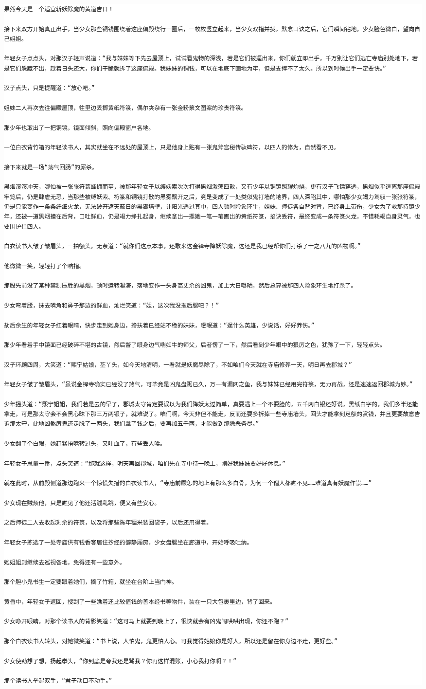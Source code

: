     果然今天是一个适宜斩妖除魔的黄道吉日！

    接下来双方开始真正出手，当少女那些铜钱围绕着这座偏殿绕行一圈后，一枚枚竖立起来，当少女双指并拢，默念口诀之后，它们瞬间钻地，少女脸色微白，望向自己姐姐。

    年轻女子点点头，对那汉子轻声说道：“我与妹妹等下先去屋顶上，试试看鬼物的深浅，若是它们被逼出来，你们就立即出手，千万别让它们逃亡寺庙别处地下，若是它们躲藏不出，趁着日头还大，你们干脆就拆了这座偏殿。我妹妹的铜钱，可以在地底下画地为牢，但是支撑不了太久。所以到时候出手一定要快。”

    汉子点头，只是提醒道：“放心吧。”

    姐妹二人再次去往偏殿屋顶，往里边丢掷黄纸符箓，偶尔夹杂有一张金粉篆文图案的珍贵符箓。

    那少年也取出了一把铜镜，镜面倾斜，照向偏殿窗户各地。

    一位白衣背竹箱的年轻读书人，其实就坐在不远处的屋顶上，只是他身上贴有一张鬼斧宫秘传驮碑符，以四人的修为，自然看不见。

    接下来就是一场“荡气回肠”的厮杀。

    黑烟滚滚冲天，哪怕被一张张符箓蜂拥而至，被那年轻女子以缚妖索次次打得黑烟激荡四散，又有少年以铜镜照耀灼烧，更有汉子飞镖穿透，黑烟似乎逃离那座偏殿牢笼后，仍是肆虐无忌，当那些被缚妖索、符箓和铜镜打散的黑雾飘开之后，竟是变成了一处类似鬼打墙的地界，四人深陷其中，哪怕那少女竭力驾驭一张张符箓，仍是只能变作一条条纤细火龙，无法破开遮天蔽日的黑雾墙壁，让阳光透过其中，四人顿时险象环生，姐妹、师徒各自背对背，已经身上带伤，少女为了救那持镜少年，还被一道黑烟撞在后背，口吐鲜血，仍是竭力挣扎起身，继续拿出一摞她一笔一笔画出的黄纸符箓，掐诀丢符，最终变成一条符箓火龙，不惜耗竭自身灵气，也要围护住四人。

    白衣读书人皱了皱眉头，一拍额头，无奈道：“就你们这点本事，还敢来这金铎寺降妖除魔，这还是我已经帮你们打杀了十之八九的凶物啊。”

    他微微一笑，轻轻打了个响指。

    那股先前没了某种禁制压胜的黑烟，顿时运转凝滞，落地变作一头身高丈余的凶鬼，加上大日曝晒，然后总算被那四人险象环生地打杀了。

    少女弯着腰，抹去嘴角和鼻子那边的鲜血，灿烂笑道：“姐，这次我没拖后腿吧？！”

    劫后余生的年轻女子红着眼睛，快步走到她身边，搀扶着已经站不稳的妹妹，瞪眼道：“逞什么英雄，少说话，好好养伤。”

    那少年看着手中镜面已经破碎不堪的古镜，然后瞥了眼身边气喘如牛的师父，后者愣了一下，然后看到少年眼中的狠厉之色，犹豫了一下，轻轻点头。

    汉子环顾四周，大笑道：“熙宁姑娘，荃丫头，如今天地清明，一看就是妖魔尽除了，不如咱们今天就在寺庙修养一天，明日再去郡城？”

    年轻女子皱了皱眉头，“虽说金铎寺确实已经没了煞气，可毕竟是凶鬼盘踞已久，万一有漏网之鱼，我与妹妹已经用完符箓，无力再战，还是速速返回郡城为妙。”

    少年摇头道：“熙宁姐姐，我们若是去的早了，郡城太守肯定要误以为我们降妖太过简单，真要遇上一个不要脸的，五千两白银还好说，黑纸白字的，我们多半还能拿走，可是那太守会不会黑心昧下那三万两银子，就难说了。咱们啊，今天非但不能走，反而还要多拆掉一些寺庙墙头，回头才能拿到足额的赏钱，并且更要故意告诉那太守，此地凶煞厉鬼还走脱了一两头，我们拿了钱之后，要再加五千两，才能做到那除恶务尽。”

    少女翻了个白眼，她赶紧捂嘴转过头，又吐血了，有些丢人唉。

    年轻女子思量一番，点头笑道：“那就这样，明天再回郡城，咱们先在寺中待一晚上，刚好我妹妹要好好休息。”

    就在此时，从前殿侧道那边跑来一个惊慌失措的白衣读书人，“寺庙前殿怎的地上有那么多白骨，为何一个僧人都瞧不见……难道真有妖魔作祟……”

    少女现在贼烦他，只是瞧见了他还活蹦乱跳，便又有些安心。

    之后师徒二人去收起剩余的符箓，以及将那些陈年糯米装回袋子，以后还用得着。

    年轻女子拣选了一处寺庙供有钱香客居住抄经的僻静厢房，少女盘腿坐在廊道中，开始呼吸吐纳。

    她姐姐则继续去巡视各地，免得还有一些意外。

    那个胆小鬼书生一定要跟着她们，摘了竹箱，就坐在台阶上当门神。

    黄昏中，年轻女子返回，搜刮了一些瞧着还比较值钱的善本经书等物件，装在一只大包裹里边，背了回来。

    少女睁开眼睛，对那个读书人的背影笑道：“这可马上就要到晚上了，很快就会有凶鬼闹哄哄出现，你还不跑？”

    那个白衣读书人转头，对她微笑道：“书上说，人怕鬼，鬼更怕人心。可我觉得姑娘你是好人，所以还是留在你身边不走，更好些。”

    少女使劲想了想，扬起拳头，“你到底是夸我还是骂我？你再这样混账，小心我打你啊？！”

    那个读书人举起双手，“君子动口不动手。”
